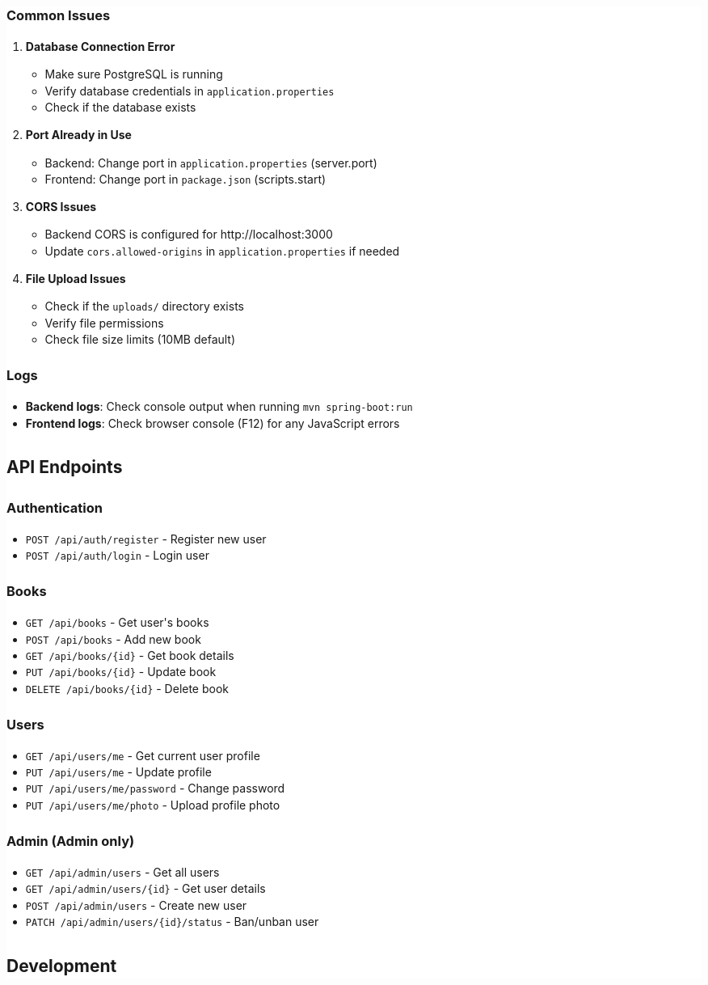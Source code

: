 ### Common Issues

1. **Database Connection Error**
   - Make sure PostgreSQL is running
   - Verify database credentials in `application.properties`
   - Check if the database exists

2. **Port Already in Use**
   - Backend: Change port in `application.properties` (server.port)
   - Frontend: Change port in `package.json` (scripts.start)

3. **CORS Issues**
   - Backend CORS is configured for http://localhost:3000
   - Update `cors.allowed-origins` in `application.properties` if needed

4. **File Upload Issues**
   - Check if the `uploads/` directory exists
   - Verify file permissions
   - Check file size limits (10MB default)

### Logs

- **Backend logs**: Check console output when running `mvn spring-boot:run`
- **Frontend logs**: Check browser console (F12) for any JavaScript errors

## API Endpoints

### Authentication
- `POST /api/auth/register` - Register new user
- `POST /api/auth/login` - Login user

### Books
- `GET /api/books` - Get user's books
- `POST /api/books` - Add new book
- `GET /api/books/{id}` - Get book details
- `PUT /api/books/{id}` - Update book
- `DELETE /api/books/{id}` - Delete book

### Users
- `GET /api/users/me` - Get current user profile
- `PUT /api/users/me` - Update profile
- `PUT /api/users/me/password` - Change password
- `PUT /api/users/me/photo` - Upload profile photo

### Admin (Admin only)
- `GET /api/admin/users` - Get all users
- `GET /api/admin/users/{id}` - Get user details
- `POST /api/admin/users` - Create new user
- `PATCH /api/admin/users/{id}/status` - Ban/unban user

## Development
